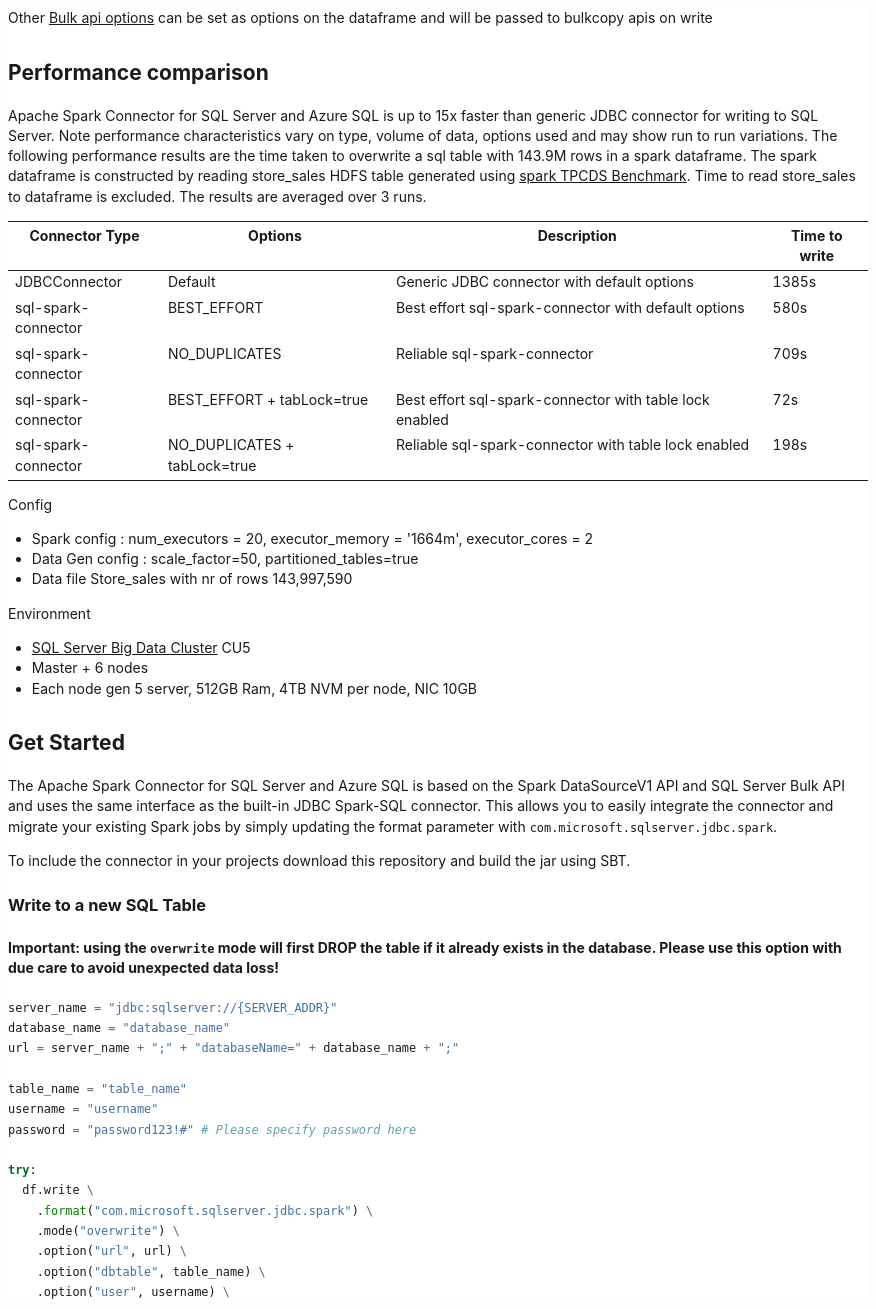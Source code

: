Other [Bulk api options](https://docs.microsoft.com/en-us/sql/connect/jdbc/using-bulk-copy-with-the-jdbc-driver?view=sql-server-2017#sqlserverbulkcopyoptions) can be set as options on the dataframe and will be passed to bulkcopy apis on write

## Performance comparison
Apache Spark Connector for SQL Server and Azure SQL is up to 15x faster than generic JDBC connector for writing to SQL Server. Note performance characteristics vary on type, volume of data,  options used and may show run to run variations. The following performance results are the time taken to overwrite a sql table with 143.9M rows in a spark dataframe. The spark dataframe is constructed by reading store_sales HDFS table generated using [spark TPCDS Benchmark](https://github.com/databricks/spark-sql-perf). Time to read store_sales to dataframe is excluded. The results are averaged over 3 runs.

| Connector Type | Options | Description |  Time to write |
| --------- | ------------------ | -------------------------------------| ---------- |
| JDBCConnector | Default | Generic JDBC connector with default options |  1385s |
| sql-spark-connector | BEST_EFFORT | Best effort sql-spark-connector  with default options |580s |
| sql-spark-connector | NO_DUPLICATES | Reliable sql-spark-connector | 709s |
| sql-spark-connector | BEST_EFFORT + tabLock=true | Best effort sql-spark-connector with table lock enabled | 72s |
| sql-spark-connector | NO_DUPLICATES + tabLock=true| Reliable sql-spark-connector with table lock enabled| 198s |

Config
- Spark config : num_executors = 20, executor_memory = '1664m', executor_cores = 2
- Data Gen config : scale_factor=50, partitioned_tables=true
- Data file Store_sales with nr of rows 143,997,590

Environment
- [SQL Server Big Data Cluster](https://docs.microsoft.com/en-us/sql/big-data-cluster/release-notes-big-data-cluster?view=sql-server-ver15) CU5
- Master + 6 nodes
- Each node gen 5 server, 512GB Ram, 4TB NVM per node, NIC 10GB

## Get Started
The Apache Spark Connector for SQL Server and Azure SQL is based on the Spark DataSourceV1 API and SQL Server Bulk API and uses the same interface as the built-in JDBC Spark-SQL connector. This allows you to easily integrate the connector and migrate your existing Spark jobs by simply updating the format parameter with `com.microsoft.sqlserver.jdbc.spark`.

To include the connector in your projects download this repository and build the jar using SBT.

### Write to a new SQL Table
#### Important: using the `overwrite` mode will first DROP the table if it already exists in the database. Please use this option with due care to avoid unexpected data loss!
```python
server_name = "jdbc:sqlserver://{SERVER_ADDR}"
database_name = "database_name"
url = server_name + ";" + "databaseName=" + database_name + ";"

table_name = "table_name"
username = "username"
password = "password123!#" # Please specify password here

try:
  df.write \
    .format("com.microsoft.sqlserver.jdbc.spark") \
    .mode("overwrite") \
    .option("url", url) \
    .option("dbtable", table_name) \
    .option("user", username) \
```
